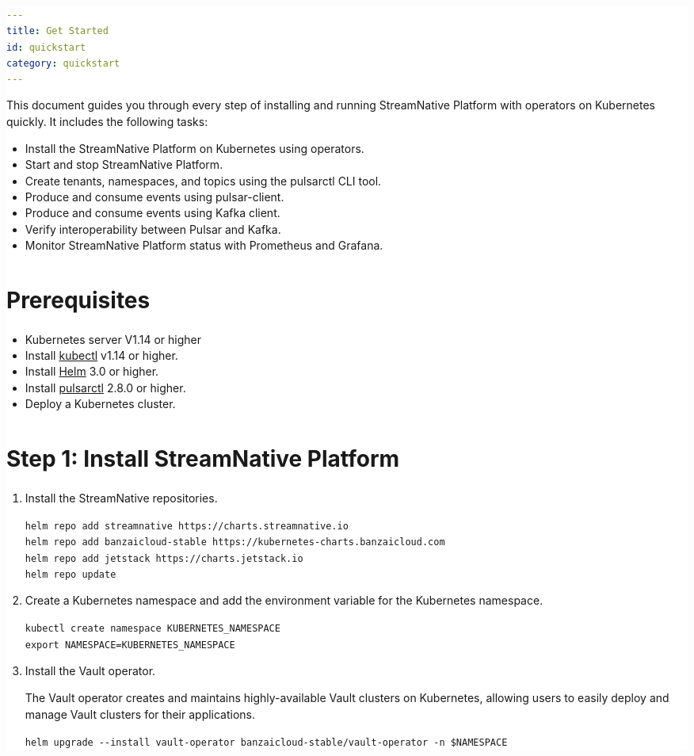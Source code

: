 ```yaml
---
title: Get Started
id: quickstart
category: quickstart
---
```


This document guides you through every step of installing and running StreamNative Platform with operators on Kubernetes quickly. It includes the following tasks:

- Install the StreamNative Platform on Kubernetes using operators.
- Start and stop StreamNative Platform.
- Create tenants, namespaces, and topics using the pulsarctl CLI tool.
- Produce and consume events using pulsar-client.
- Produce and consume events using Kafka client.
- Verify interoperability between Pulsar and Kafka.
- Monitor StreamNative Platform status with Prometheus and Grafana.

# Prerequisites

- Kubernetes server V1.14 or higher
- Install [kubectl](https://kubernetes.io/docs/tasks/tools/#kubectl) v1.14 or higher.
- Install [Helm](https://helm.sh/docs/intro/install/) 3.0 or higher.
- Install [pulsarctl](https://github.com/streamnative/pulsarctl#install) 2.8.0 or higher.
- Deploy a Kubernetes cluster.

# Step 1: Install StreamNative Platform

1. Install the StreamNative repositories.

    ```
    helm repo add streamnative https://charts.streamnative.io
    helm repo add banzaicloud-stable https://kubernetes-charts.banzaicloud.com
    helm repo add jetstack https://charts.jetstack.io
    helm repo update
    ```

2. Create a Kubernetes namespace and add the environment variable for the Kubernetes namespace.

    ```
    kubectl create namespace KUBERNETES_NAMESPACE
    export NAMESPACE=KUBERNETES_NAMESPACE
    ```

3. Install the Vault operator.
   
    The Vault operator creates and maintains highly-available Vault clusters on Kubernetes, allowing users to easily deploy and manage Vault clusters for their applications.

    ```
    helm upgrade --install vault-operator banzaicloud-stable/vault-operator -n $NAMESPACE
    ```
